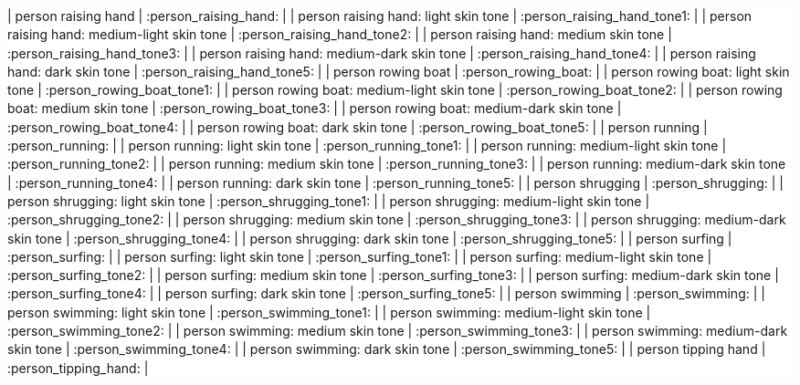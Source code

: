 | person raising hand | \:person_raising_hand\: |
| person raising hand: light skin tone | \:person_raising_hand_tone1\: |
| person raising hand: medium-light skin tone | \:person_raising_hand_tone2\: |
| person raising hand: medium skin tone | \:person_raising_hand_tone3\: |
| person raising hand: medium-dark skin tone | \:person_raising_hand_tone4\: |
| person raising hand: dark skin tone | \:person_raising_hand_tone5\: |
| person rowing boat | \:person_rowing_boat\: |
| person rowing boat: light skin tone | \:person_rowing_boat_tone1\: |
| person rowing boat: medium-light skin tone | \:person_rowing_boat_tone2\: |
| person rowing boat: medium skin tone | \:person_rowing_boat_tone3\: |
| person rowing boat: medium-dark skin tone | \:person_rowing_boat_tone4\: |
| person rowing boat: dark skin tone | \:person_rowing_boat_tone5\: |
| person running | \:person_running\: |
| person running: light skin tone | \:person_running_tone1\: |
| person running: medium-light skin tone | \:person_running_tone2\: |
| person running: medium skin tone | \:person_running_tone3\: |
| person running: medium-dark skin tone | \:person_running_tone4\: |
| person running: dark skin tone | \:person_running_tone5\: |
| person shrugging | \:person_shrugging\: |
| person shrugging: light skin tone | \:person_shrugging_tone1\: |
| person shrugging: medium-light skin tone | \:person_shrugging_tone2\: |
| person shrugging: medium skin tone | \:person_shrugging_tone3\: |
| person shrugging: medium-dark skin tone | \:person_shrugging_tone4\: |
| person shrugging: dark skin tone | \:person_shrugging_tone5\: |
| person surfing | \:person_surfing\: |
| person surfing: light skin tone | \:person_surfing_tone1\: |
| person surfing: medium-light skin tone | \:person_surfing_tone2\: |
| person surfing: medium skin tone | \:person_surfing_tone3\: |
| person surfing: medium-dark skin tone | \:person_surfing_tone4\: |
| person surfing: dark skin tone | \:person_surfing_tone5\: |
| person swimming | \:person_swimming\: |
| person swimming: light skin tone | \:person_swimming_tone1\: |
| person swimming: medium-light skin tone | \:person_swimming_tone2\: |
| person swimming: medium skin tone | \:person_swimming_tone3\: |
| person swimming: medium-dark skin tone | \:person_swimming_tone4\: |
| person swimming: dark skin tone | \:person_swimming_tone5\: |
| person tipping hand | \:person_tipping_hand\: |